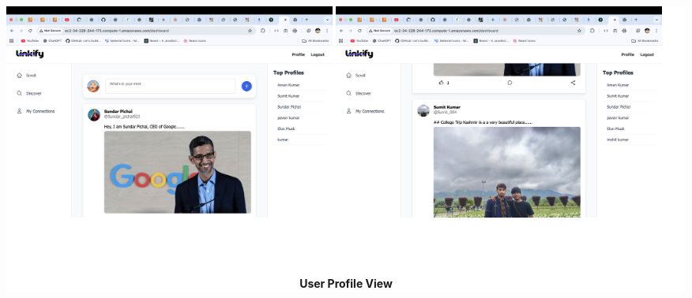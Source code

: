   <img src="https://github.com/SurjeetKumar1/Linkify-frontend/blob/main/assets/scrole1.png" alt="Scroll Section 1" width="48%"/>
  <img src="https://github.com/SurjeetKumar1/Linkify-frontend/blob/main/assets/scole2.png" alt="Scroll Section 2" width="48%"/>
</p>
<br><br>
<p align="center">
  <strong>User Profile View</strong><br>